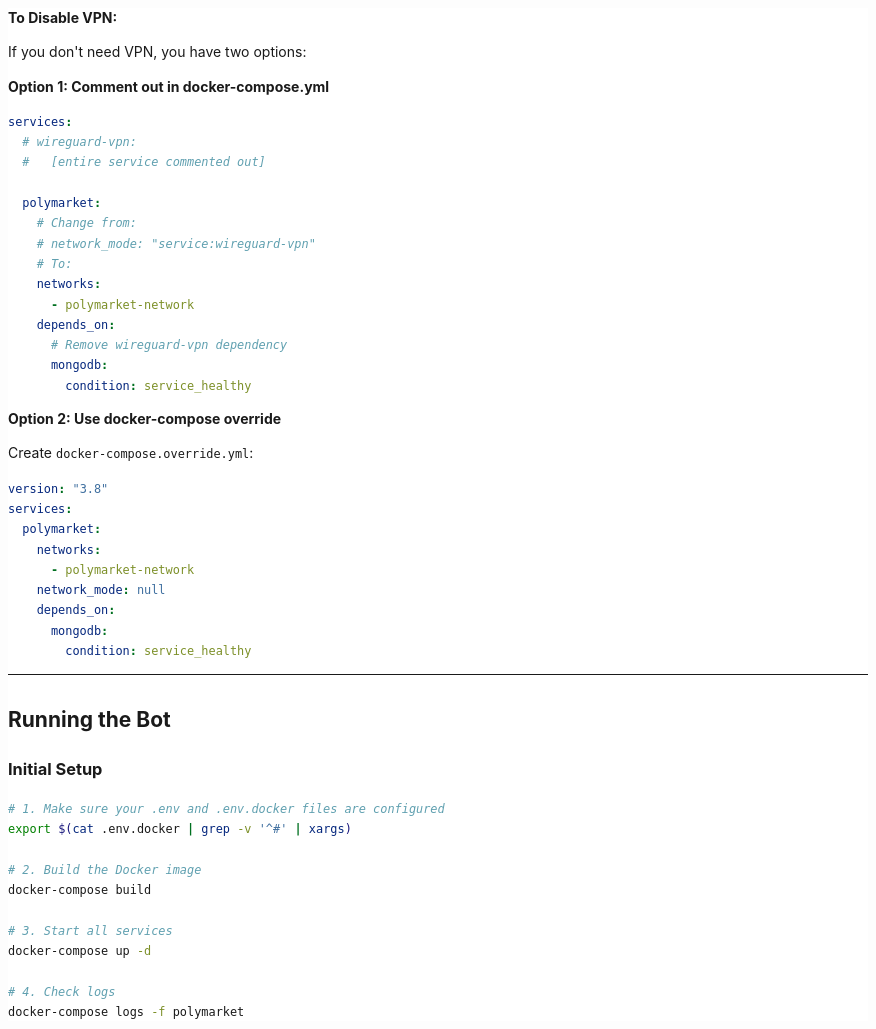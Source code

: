 **To Disable VPN:**

If you don't need VPN, you have two options:

**Option 1: Comment out in docker-compose.yml**

```yaml
services:
  # wireguard-vpn:
  #   [entire service commented out]

  polymarket:
    # Change from:
    # network_mode: "service:wireguard-vpn"
    # To:
    networks:
      - polymarket-network
    depends_on:
      # Remove wireguard-vpn dependency
      mongodb:
        condition: service_healthy
```

**Option 2: Use docker-compose override**

Create `docker-compose.override.yml`:

```yaml
version: "3.8"
services:
  polymarket:
    networks:
      - polymarket-network
    network_mode: null
    depends_on:
      mongodb:
        condition: service_healthy
```

---

## Running the Bot

### Initial Setup

```bash
# 1. Make sure your .env and .env.docker files are configured
export $(cat .env.docker | grep -v '^#' | xargs)

# 2. Build the Docker image
docker-compose build

# 3. Start all services
docker-compose up -d

# 4. Check logs
docker-compose logs -f polymarket
```
